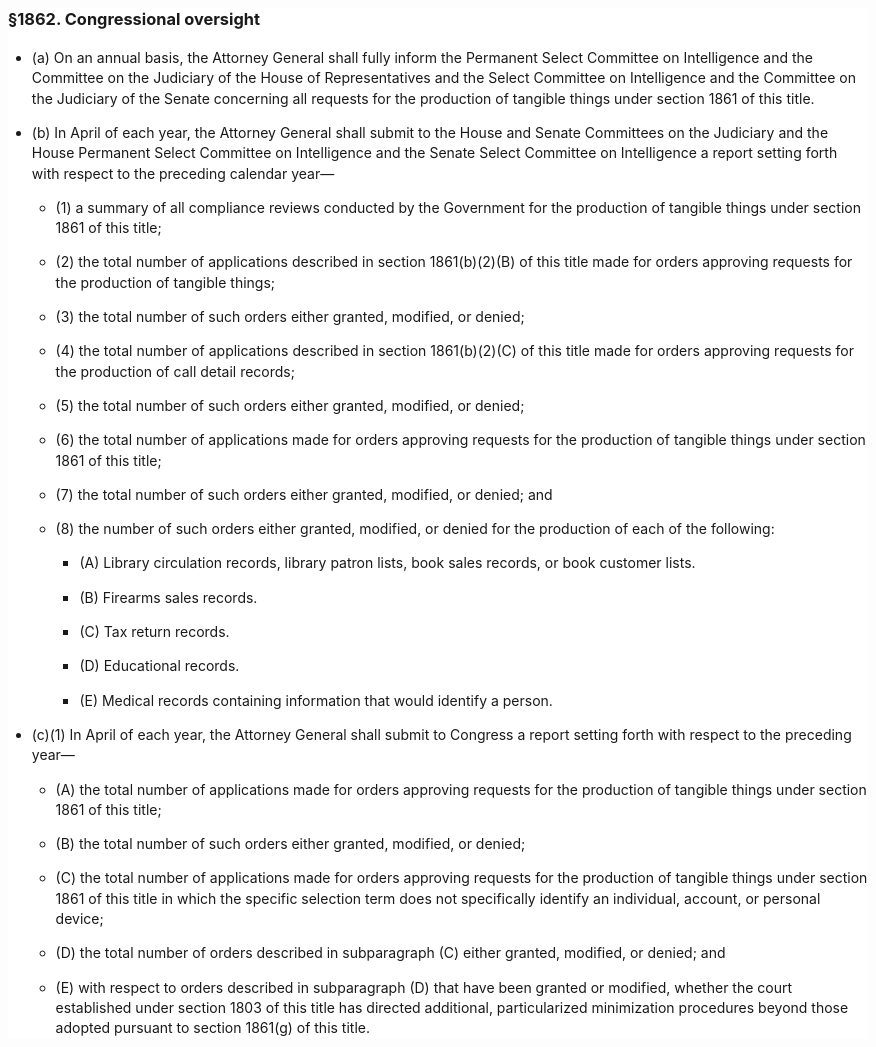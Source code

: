 ### §1862. Congressional oversight
* (a) On an annual basis, the Attorney General shall fully inform the Permanent Select Committee on Intelligence and the Committee on the Judiciary of the House of Representatives and the Select Committee on Intelligence and the Committee on the Judiciary of the Senate concerning all requests for the production of tangible things under section 1861 of this title.

* (b) In April of each year, the Attorney General shall submit to the House and Senate Committees on the Judiciary and the House Permanent Select Committee on Intelligence and the Senate Select Committee on Intelligence a report setting forth with respect to the preceding calendar year—

  * (1) a summary of all compliance reviews conducted by the Government for the production of tangible things under section 1861 of this title;

  * (2) the total number of applications described in section 1861(b)(2)(B) of this title made for orders approving requests for the production of tangible things;

  * (3) the total number of such orders either granted, modified, or denied;

  * (4) the total number of applications described in section 1861(b)(2)(C) of this title made for orders approving requests for the production of call detail records;

  * (5) the total number of such orders either granted, modified, or denied;

  * (6) the total number of applications made for orders approving requests for the production of tangible things under section 1861 of this title;

  * (7) the total number of such orders either granted, modified, or denied; and

  * (8) the number of such orders either granted, modified, or denied for the production of each of the following:

    * (A) Library circulation records, library patron lists, book sales records, or book customer lists.

    * (B) Firearms sales records.

    * (C) Tax return records.

    * (D) Educational records.

    * (E) Medical records containing information that would identify a person.


* (c)(1) In April of each year, the Attorney General shall submit to Congress a report setting forth with respect to the preceding year—

  * (A) the total number of applications made for orders approving requests for the production of tangible things under section 1861 of this title;

  * (B) the total number of such orders either granted, modified, or denied;

  * (C) the total number of applications made for orders approving requests for the production of tangible things under section 1861 of this title in which the specific selection term does not specifically identify an individual, account, or personal device;

  * (D) the total number of orders described in subparagraph (C) either granted, modified, or denied; and

  * (E) with respect to orders described in subparagraph (D) that have been granted or modified, whether the court established under section 1803 of this title has directed additional, particularized minimization procedures beyond those adopted pursuant to section 1861(g) of this title.
